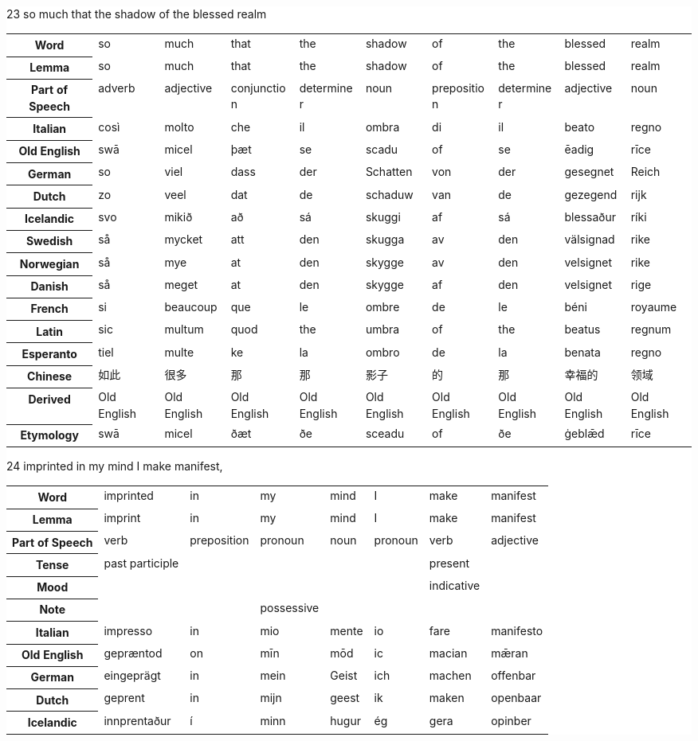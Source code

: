 </table>

23 so much that the shadow of the blessed realm

<table>
<tr><th>Word</th><td>so</td><td>much</td><td>that</td><td>the</td><td>shadow</td><td>of</td><td>the</td><td>blessed</td><td>realm</td></tr>
<tr><th>Lemma</th><td>so</td><td>much</td><td>that</td><td>the</td><td>shadow</td><td>of</td><td>the</td><td>blessed</td><td>realm</td></tr>
<tr><th>Part of Speech</th><td>adverb</td><td>adjective</td><td>conjunction</td><td>determiner</td><td>noun</td><td>preposition</td><td>determiner</td><td>adjective</td><td>noun</td></tr>
<tr><th>Italian</th><td>così</td><td>molto</td><td>che</td><td>il</td><td>ombra</td><td>di</td><td>il</td><td>beato</td><td>regno</td></tr>
<tr><th>Old English</th><td>swā</td><td>micel</td><td>þæt</td><td>se</td><td>scadu</td><td>of</td><td>se</td><td>ēadig</td><td>rīce</td></tr>
<tr><th>German</th><td>so</td><td>viel</td><td>dass</td><td>der</td><td>Schatten</td><td>von</td><td>der</td><td>gesegnet</td><td>Reich</td></tr>
<tr><th>Dutch</th><td>zo</td><td>veel</td><td>dat</td><td>de</td><td>schaduw</td><td>van</td><td>de</td><td>gezegend</td><td>rijk</td></tr>
<tr><th>Icelandic</th><td>svo</td><td>mikið</td><td>að</td><td>sá</td><td>skuggi</td><td>af</td><td>sá</td><td>blessaður</td><td>ríki</td></tr>
<tr><th>Swedish</th><td>så</td><td>mycket</td><td>att</td><td>den</td><td>skugga</td><td>av</td><td>den</td><td>välsignad</td><td>rike</td></tr>
<tr><th>Norwegian</th><td>så</td><td>mye</td><td>at</td><td>den</td><td>skygge</td><td>av</td><td>den</td><td>velsignet</td><td>rike</td></tr>
<tr><th>Danish</th><td>så</td><td>meget</td><td>at</td><td>den</td><td>skygge</td><td>af</td><td>den</td><td>velsignet</td><td>rige</td></tr>
<tr><th>French</th><td>si</td><td>beaucoup</td><td>que</td><td>le</td><td>ombre</td><td>de</td><td>le</td><td>béni</td><td>royaume</td></tr>
<tr><th>Latin</th><td>sic</td><td>multum</td><td>quod</td><td>the</td><td>umbra</td><td>of</td><td>the</td><td>beatus</td><td>regnum</td></tr>
<tr><th>Esperanto</th><td>tiel</td><td>multe</td><td>ke</td><td>la</td><td>ombro</td><td>de</td><td>la</td><td>benata</td><td>regno</td></tr>
<tr><th>Chinese</th><td>如此</td><td>很多</td><td>那</td><td>那</td><td>影子</td><td>的</td><td>那</td><td>幸福的</td><td>领域</td></tr>
<tr><th>Derived</th><td>Old English</td><td>Old English</td><td>Old English</td><td>Old English</td><td>Old English</td><td>Old English</td><td>Old English</td><td>Old English</td><td>Old English</td></tr>
<tr><th>Etymology</th><td>swā</td><td>micel</td><td>ðæt</td><td>ðe</td><td>sceadu</td><td>of</td><td>ðe</td><td>ġeblǣd</td><td>rīce</td></tr>
</table>

24 imprinted in my mind I make manifest,

<table>
<tr><th>Word</th><td>imprinted</td><td>in</td><td>my</td><td>mind</td><td>I</td><td>make</td><td>manifest</td></tr>
<tr><th>Lemma</th><td>imprint</td><td>in</td><td>my</td><td>mind</td><td>I</td><td>make</td><td>manifest</td></tr>
<tr><th>Part of Speech</th><td>verb</td><td>preposition</td><td>pronoun</td><td>noun</td><td>pronoun</td><td>verb</td><td>adjective</td></tr>
<tr><th>Tense</th><td>past participle</td><td></td><td></td><td></td><td></td><td>present</td><td></td></tr>
<tr><th>Mood</th><td></td><td></td><td></td><td></td><td></td><td>indicative</td><td></td></tr>
<tr><th>Note</th><td></td><td></td><td>possessive</td><td></td><td></td><td></td><td></td></tr>
<tr><th>Italian</th><td>impresso</td><td>in</td><td>mio</td><td>mente</td><td>io</td><td>fare</td><td>manifesto</td></tr>
<tr><th>Old English</th><td>gepræntod</td><td>on</td><td>mīn</td><td>mōd</td><td>ic</td><td>macian</td><td>mǣran</td></tr>
<tr><th>German</th><td>eingeprägt</td><td>in</td><td>mein</td><td>Geist</td><td>ich</td><td>machen</td><td>offenbar</td></tr>
<tr><th>Dutch</th><td>geprent</td><td>in</td><td>mijn</td><td>geest</td><td>ik</td><td>maken</td><td>openbaar</td></tr>
<tr><th>Icelandic</th><td>innprentaður</td><td>í</td><td>minn</td><td>hugur</td><td>ég</td><td>gera</td><td>opinber</td></tr>